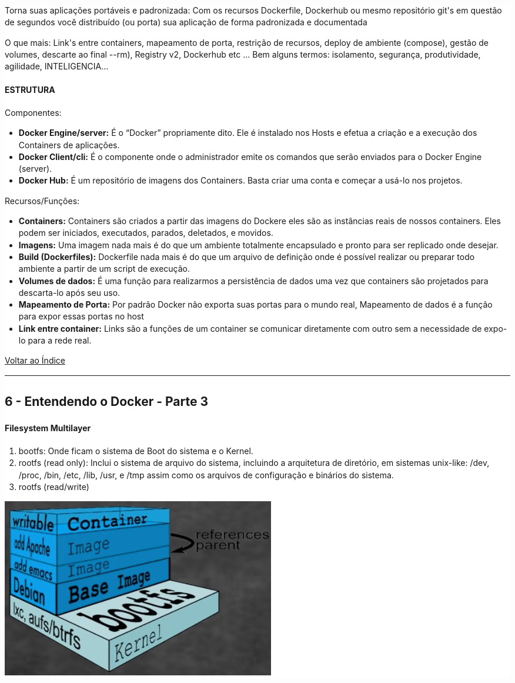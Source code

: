 Torna suas aplicações portáveis e padronizada:  Com os recursos Dockerfile, Dockerhub ou mesmo repositório git's em questão de segundos você distribuído (ou porta) sua aplicação de forma padronizada e documentada

O que mais: Link's entre containers, mapeamento de porta, restrição de recursos, deploy de ambiente (compose), gestão de volumes, descarte ao final --rm), Registry v2, Dockerhub etc ... Bem alguns termos: isolamento, segurança, produtividade, agilidade, INTELIGENCIA...

#### ESTRUTURA

Componentes:

- **Docker Engine/server:**  É o “Docker” propriamente dito. Ele é instalado nos Hosts e efetua a criação e a execução dos Containers de aplicações.
- **Docker Client/cli:**  É o componente onde o administrador emite os comandos que serão enviados para o Docker Engine (server).
- **Docker Hub:** É um repositório de imagens dos Containers. Basta criar uma conta e começar a usá-lo nos projetos.

Recursos/Funções:

- **Containers:**  Containers são criados a partir das imagens do Dockere eles são as instâncias reais de nossos containers. Eles podem ser iniciados, executados, parados, deletados, e movidos.
- **Imagens:**  Uma imagem nada mais é do que um ambiente totalmente encapsulado e pronto para ser replicado onde desejar.
- **Build (Dockerfiles):** Dockerfile nada mais é do que um arquivo de definição onde é possível realizar ou preparar todo ambiente a partir de um script de execução.
- **Volumes de dados:**  É uma função para realizarmos a persistência de dados uma vez que containers são projetados para descarta-lo após seu uso.
- **Mapeamento de Porta:**  Por padrão Docker não exporta suas portas para o mundo real, Mapeamento de dados é a função para expor essas portas no host 
- **Link entre container:**  Links são a funções de um container se comunicar diretamente com outro sem a necessidade de expo-lo para a rede real.

[Voltar ao Índice](#indice)

---

## <a name="parte6">6 - Entendendo o Docker - Parte 3</a>

#### Filesystem Multilayer

1. bootfs: Onde ficam o sistema de Boot do sistema e o Kernel.
2. rootfs (read only):  Inclui o sistema de arquivo do sistema, incluindo a arquitetura de diretório, em sistemas unix-like: /dev, /proc, /bin, /etc, /lib, /usr, e /tmp assim como os arquivos de configuração e binários do sistema.
3. rootfs (read/write)

![](img/virtualizacao_2_4.jpg)

